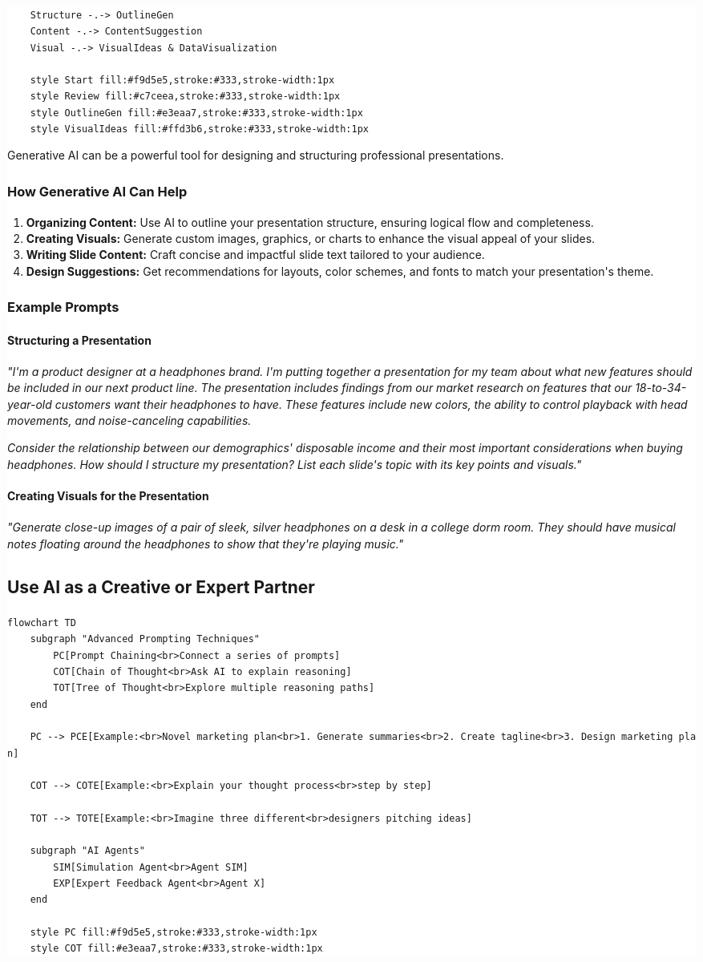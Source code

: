 ```mermaid
    Structure -.-> OutlineGen
    Content -.-> ContentSuggestion
    Visual -.-> VisualIdeas & DataVisualization
    
    style Start fill:#f9d5e5,stroke:#333,stroke-width:1px
    style Review fill:#c7ceea,stroke:#333,stroke-width:1px
    style OutlineGen fill:#e3eaa7,stroke:#333,stroke-width:1px
    style VisualIdeas fill:#ffd3b6,stroke:#333,stroke-width:1px
```

Generative AI can be a powerful tool for designing and structuring professional presentations.

### How Generative AI Can Help

1. **Organizing Content:** Use AI to outline your presentation structure, ensuring logical flow and completeness.  
2. **Creating Visuals:** Generate custom images, graphics, or charts to enhance the visual appeal of your slides.  
3. **Writing Slide Content:** Craft concise and impactful slide text tailored to your audience.  
4. **Design Suggestions:** Get recommendations for layouts, color schemes, and fonts to match your presentation's theme.  

### Example Prompts

#### Structuring a Presentation

*"I'm a product designer at a headphones brand. I'm putting together a presentation for my team about what new features should be included in our next product line. The presentation includes findings from our market research on features that our 18-to-34-year-old customers want their headphones to have. These features include new colors, the ability to control playback with head movements, and noise-canceling capabilities.*  

*Consider the relationship between our demographics' disposable income and their most important considerations when buying headphones. How should I structure my presentation? List each slide's topic with its key points and visuals."*

#### Creating Visuals for the Presentation

*"Generate close-up images of a pair of sleek, silver headphones on a desk in a college dorm room. They should have musical notes floating around the headphones to show that they're playing music."*

## Use AI as a Creative or Expert Partner

```mermaid
flowchart TD
    subgraph "Advanced Prompting Techniques"
        PC[Prompt Chaining<br>Connect a series of prompts]
        COT[Chain of Thought<br>Ask AI to explain reasoning]
        TOT[Tree of Thought<br>Explore multiple reasoning paths]
    end
    
    PC --> PCE[Example:<br>Novel marketing plan<br>1. Generate summaries<br>2. Create tagline<br>3. Design marketing plan]
    
    COT --> COTE[Example:<br>Explain your thought process<br>step by step]
    
    TOT --> TOTE[Example:<br>Imagine three different<br>designers pitching ideas]
    
    subgraph "AI Agents"
        SIM[Simulation Agent<br>Agent SIM]
        EXP[Expert Feedback Agent<br>Agent X]
    end
    
    style PC fill:#f9d5e5,stroke:#333,stroke-width:1px
    style COT fill:#e3eaa7,stroke:#333,stroke-width:1px
```